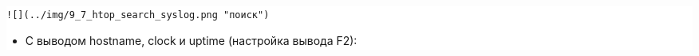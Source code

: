     ![](../img/9_7_htop_search_syslog.png "поиск")

- С выводом hostname, clock и uptime (настройка вывода F2):
